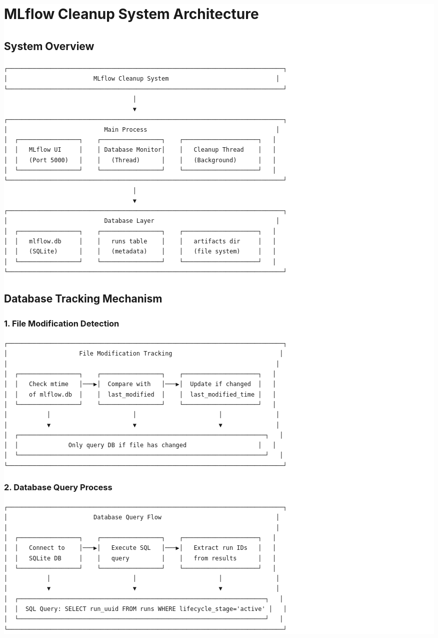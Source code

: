 # MLflow Cleanup System Architecture

## System Overview

```
┌─────────────────────────────────────────────────────────────────────────────┐
│                        MLflow Cleanup System                              │
└─────────────────────────────────────────────────────────────────────────────┘
                                    │
                                    ▼
┌─────────────────────────────────────────────────────────────────────────────┐
│                           Main Process                                    │
│  ┌─────────────────┐    ┌─────────────────┐    ┌─────────────────────┐   │
│  │   MLflow UI     │    │ Database Monitor│    │   Cleanup Thread    │   │
│  │   (Port 5000)   │    │   (Thread)      │    │   (Background)      │   │
│  └─────────────────┘    └─────────────────┘    └─────────────────────┘   │
└─────────────────────────────────────────────────────────────────────────────┘
                                    │
                                    ▼
┌─────────────────────────────────────────────────────────────────────────────┐
│                           Database Layer                                  │
│  ┌─────────────────┐    ┌─────────────────┐    ┌─────────────────────┐   │
│  │   mlflow.db     │    │   runs table    │    │   artifacts dir     │   │
│  │   (SQLite)      │    │   (metadata)    │    │   (file system)     │   │
│  └─────────────────┘    └─────────────────┘    └─────────────────────┘   │
└─────────────────────────────────────────────────────────────────────────────┘
```

## Database Tracking Mechanism

### 1. File Modification Detection
```
┌─────────────────────────────────────────────────────────────────────────────┐
│                    File Modification Tracking                              │
│                                                                           │
│  ┌─────────────────┐    ┌─────────────────┐    ┌─────────────────────┐   │
│  │   Check mtime   │───▶│  Compare with   │───▶│  Update if changed  │   │
│  │   of mlflow.db  │    │  last_modified  │    │  last_modified_time │   │
│  └─────────────────┘    └─────────────────┘    └─────────────────────┘   │
│           │                       │                       │               │
│           ▼                       ▼                       ▼               │
│  ┌─────────────────────────────────────────────────────────────────────┐   │
│  │              Only query DB if file has changed                    │   │
│  └─────────────────────────────────────────────────────────────────────┘   │
└─────────────────────────────────────────────────────────────────────────────┘
```

### 2. Database Query Process
```
┌─────────────────────────────────────────────────────────────────────────────┐
│                        Database Query Flow                                │
│                                                                           │
│  ┌─────────────────┐    ┌─────────────────┐    ┌─────────────────────┐   │
│  │   Connect to    │───▶│   Execute SQL   │───▶│   Extract run IDs   │   │
│  │   SQLite DB     │    │   query         │    │   from results      │   │
│  └─────────────────┘    └─────────────────┘    └─────────────────────┘   │
│           │                       │                       │               │
│           ▼                       ▼                       ▼               │
│  ┌─────────────────────────────────────────────────────────────────────┐   │
│  │  SQL Query: SELECT run_uuid FROM runs WHERE lifecycle_stage='active' │   │
│  └─────────────────────────────────────────────────────────────────────┘   │
└─────────────────────────────────────────────────────────────────────────────┘
```